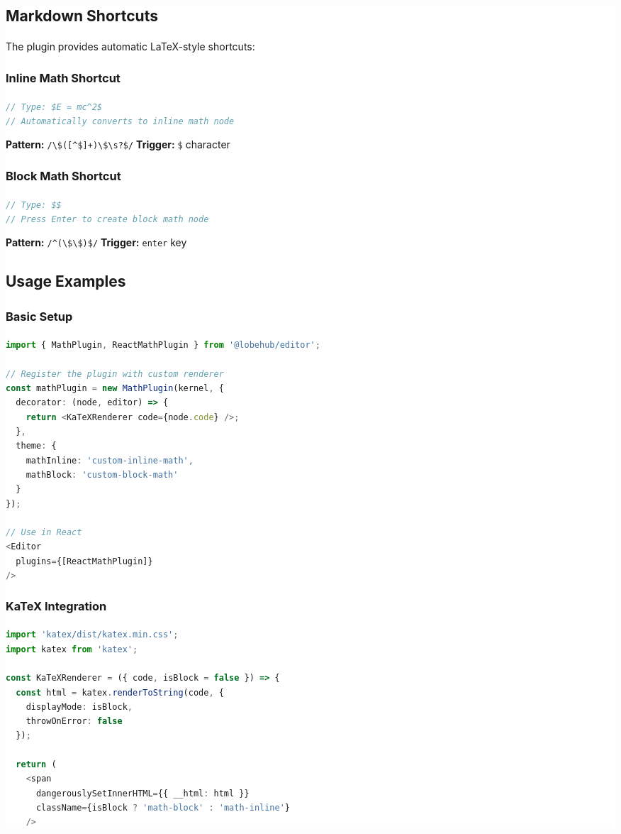 ## Markdown Shortcuts

The plugin provides automatic LaTeX-style shortcuts:

### Inline Math Shortcut

```typescript
// Type: $E = mc^2$
// Automatically converts to inline math node
```

**Pattern:** `/\$([^$]+)\$\s?$/`
**Trigger:** `$` character

### Block Math Shortcut

```typescript
// Type: $$
// Press Enter to create block math node
```

**Pattern:** `/^(\$\$)$/`
**Trigger:** `enter` key

## Usage Examples

### Basic Setup

```typescript
import { MathPlugin, ReactMathPlugin } from '@lobehub/editor';

// Register the plugin with custom renderer
const mathPlugin = new MathPlugin(kernel, {
  decorator: (node, editor) => {
    return <KaTeXRenderer code={node.code} />;
  },
  theme: {
    mathInline: 'custom-inline-math',
    mathBlock: 'custom-block-math'
  }
});

// Use in React
<Editor
  plugins={[ReactMathPlugin]}
/>
```

### KaTeX Integration

```typescript
import 'katex/dist/katex.min.css';
import katex from 'katex';

const KaTeXRenderer = ({ code, isBlock = false }) => {
  const html = katex.renderToString(code, {
    displayMode: isBlock,
    throwOnError: false
  });

  return (
    <span
      dangerouslySetInnerHTML={{ __html: html }}
      className={isBlock ? 'math-block' : 'math-inline'}
    />
```